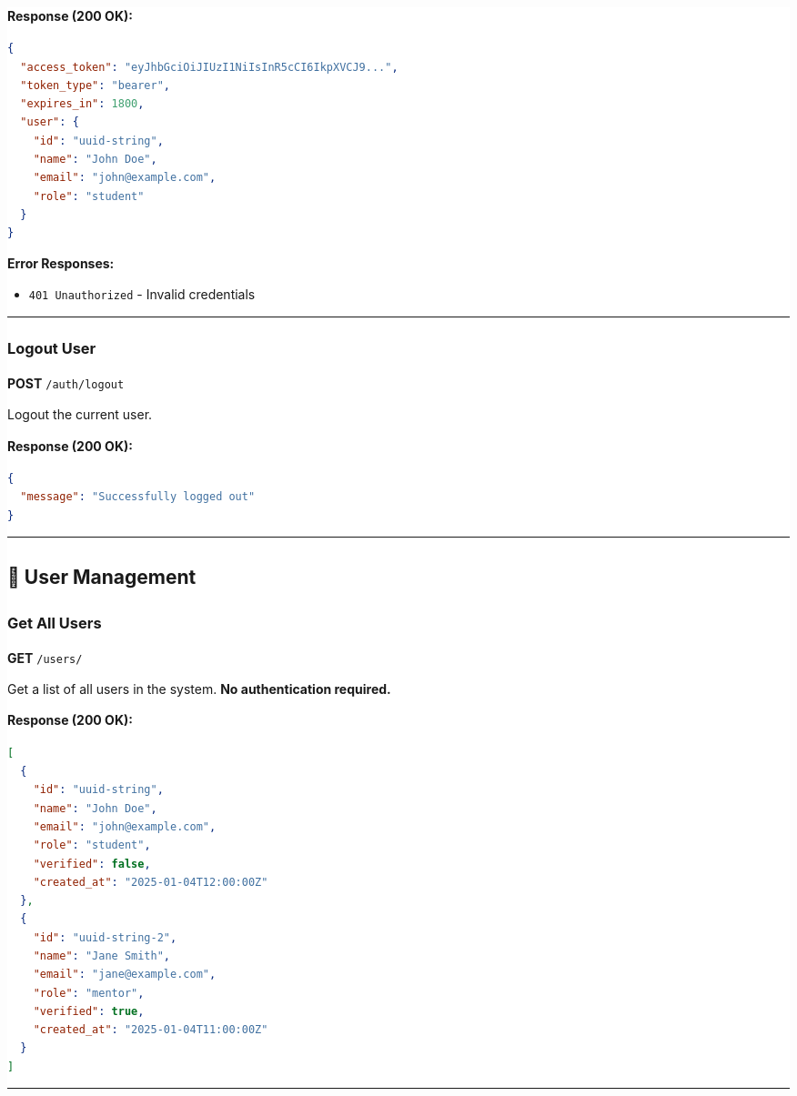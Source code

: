 **Response (200 OK):**
```json
{
  "access_token": "eyJhbGciOiJIUzI1NiIsInR5cCI6IkpXVCJ9...",
  "token_type": "bearer",
  "expires_in": 1800,
  "user": {
    "id": "uuid-string",
    "name": "John Doe",
    "email": "john@example.com",
    "role": "student"
  }
}
```

**Error Responses:**
- `401 Unauthorized` - Invalid credentials

---

### Logout User
**POST** `/auth/logout`

Logout the current user.

**Response (200 OK):**
```json
{
  "message": "Successfully logged out"
}
```

---

## 👥 User Management

### Get All Users
**GET** `/users/`

Get a list of all users in the system. **No authentication required.**

**Response (200 OK):**
```json
[
  {
    "id": "uuid-string",
    "name": "John Doe",
    "email": "john@example.com",
    "role": "student",
    "verified": false,
    "created_at": "2025-01-04T12:00:00Z"
  },
  {
    "id": "uuid-string-2",
    "name": "Jane Smith",
    "email": "jane@example.com",
    "role": "mentor",
    "verified": true,
    "created_at": "2025-01-04T11:00:00Z"
  }
]
```

---